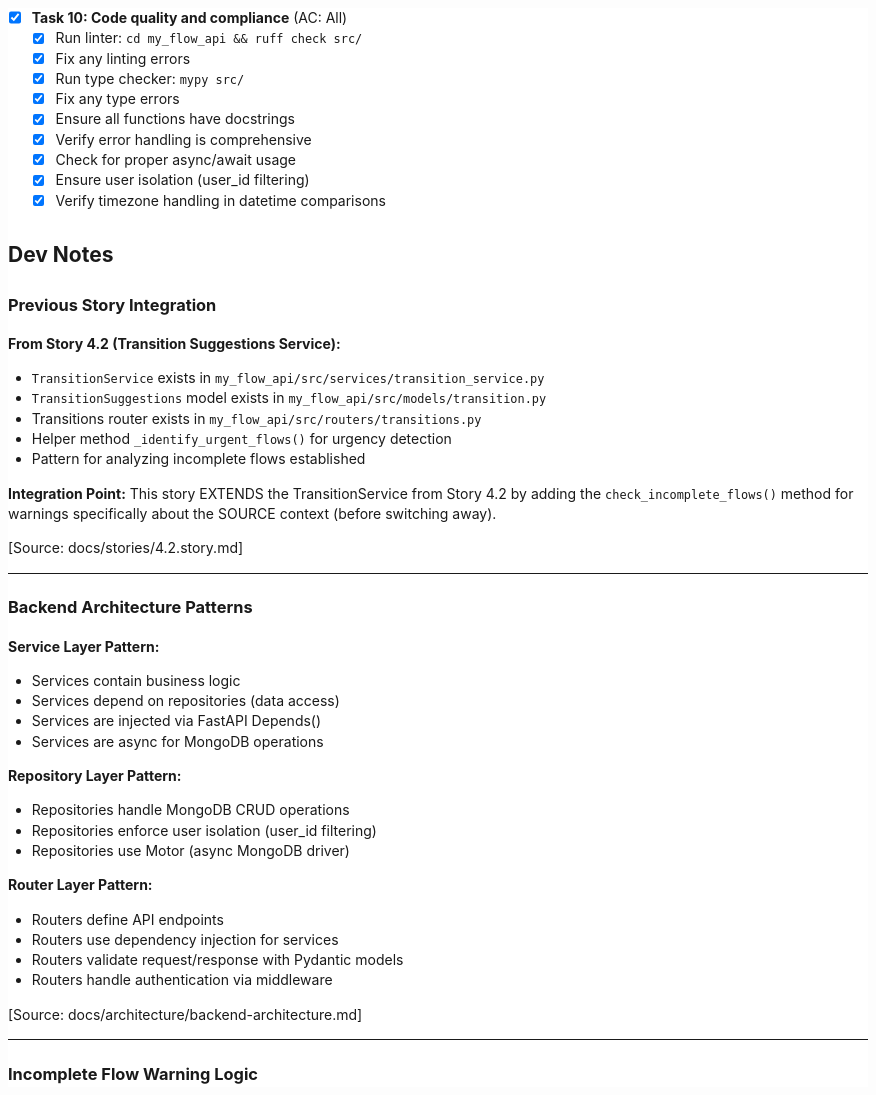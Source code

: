 - [x] **Task 10: Code quality and compliance** (AC: All)
  - [x] Run linter: `cd my_flow_api && ruff check src/`
  - [x] Fix any linting errors
  - [x] Run type checker: `mypy src/`
  - [x] Fix any type errors
  - [x] Ensure all functions have docstrings
  - [x] Verify error handling is comprehensive
  - [x] Check for proper async/await usage
  - [x] Ensure user isolation (user_id filtering)
  - [x] Verify timezone handling in datetime comparisons

## Dev Notes

### Previous Story Integration

**From Story 4.2 (Transition Suggestions Service):**
- `TransitionService` exists in `my_flow_api/src/services/transition_service.py`
- `TransitionSuggestions` model exists in `my_flow_api/src/models/transition.py`
- Transitions router exists in `my_flow_api/src/routers/transitions.py`
- Helper method `_identify_urgent_flows()` for urgency detection
- Pattern for analyzing incomplete flows established

**Integration Point:**
This story EXTENDS the TransitionService from Story 4.2 by adding the `check_incomplete_flows()` method for warnings specifically about the SOURCE context (before switching away).

[Source: docs/stories/4.2.story.md]

---

### Backend Architecture Patterns

**Service Layer Pattern:**
- Services contain business logic
- Services depend on repositories (data access)
- Services are injected via FastAPI Depends()
- Services are async for MongoDB operations

**Repository Layer Pattern:**
- Repositories handle MongoDB CRUD operations
- Repositories enforce user isolation (user_id filtering)
- Repositories use Motor (async MongoDB driver)

**Router Layer Pattern:**
- Routers define API endpoints
- Routers use dependency injection for services
- Routers validate request/response with Pydantic models
- Routers handle authentication via middleware

[Source: docs/architecture/backend-architecture.md]

---

### Incomplete Flow Warning Logic
